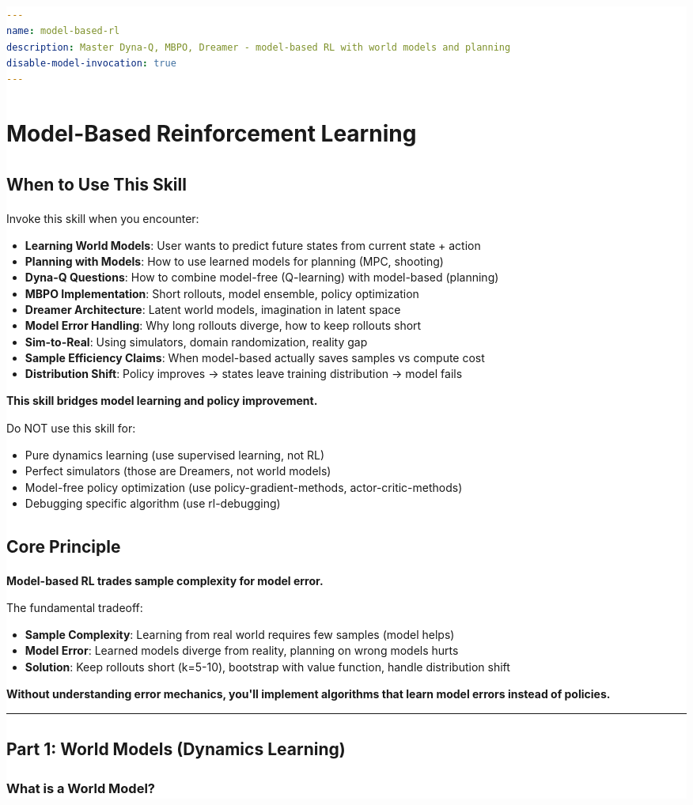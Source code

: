 ```yaml
---
name: model-based-rl
description: Master Dyna-Q, MBPO, Dreamer - model-based RL with world models and planning
disable-model-invocation: true
---
```


# Model-Based Reinforcement Learning

## When to Use This Skill

Invoke this skill when you encounter:

- **Learning World Models**: User wants to predict future states from current state + action
- **Planning with Models**: How to use learned models for planning (MPC, shooting)
- **Dyna-Q Questions**: How to combine model-free (Q-learning) with model-based (planning)
- **MBPO Implementation**: Short rollouts, model ensemble, policy optimization
- **Dreamer Architecture**: Latent world models, imagination in latent space
- **Model Error Handling**: Why long rollouts diverge, how to keep rollouts short
- **Sim-to-Real**: Using simulators, domain randomization, reality gap
- **Sample Efficiency Claims**: When model-based actually saves samples vs compute cost
- **Distribution Shift**: Policy improves → states leave training distribution → model fails

**This skill bridges model learning and policy improvement.**

Do NOT use this skill for:
- Pure dynamics learning (use supervised learning, not RL)
- Perfect simulators (those are Dreamers, not world models)
- Model-free policy optimization (use policy-gradient-methods, actor-critic-methods)
- Debugging specific algorithm (use rl-debugging)

## Core Principle

**Model-based RL trades sample complexity for model error.**

The fundamental tradeoff:
- **Sample Complexity**: Learning from real world requires few samples (model helps)
- **Model Error**: Learned models diverge from reality, planning on wrong models hurts
- **Solution**: Keep rollouts short (k=5-10), bootstrap with value function, handle distribution shift

**Without understanding error mechanics, you'll implement algorithms that learn model errors instead of policies.**

---

## Part 1: World Models (Dynamics Learning)

### What is a World Model?
